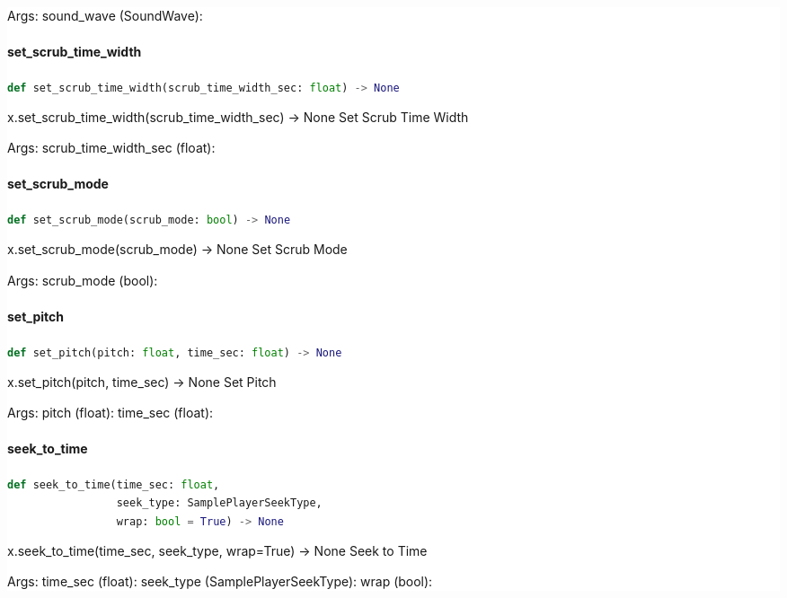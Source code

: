 Args:
    sound_wave (SoundWave):

<a id="unreal.SynthSamplePlayer.set_scrub_time_width"></a>

#### set_scrub_time_width

```python
def set_scrub_time_width(scrub_time_width_sec: float) -> None
```

x.set_scrub_time_width(scrub_time_width_sec) -> None
Set Scrub Time Width

Args:
    scrub_time_width_sec (float):

<a id="unreal.SynthSamplePlayer.set_scrub_mode"></a>

#### set_scrub_mode

```python
def set_scrub_mode(scrub_mode: bool) -> None
```

x.set_scrub_mode(scrub_mode) -> None
Set Scrub Mode

Args:
    scrub_mode (bool):

<a id="unreal.SynthSamplePlayer.set_pitch"></a>

#### set_pitch

```python
def set_pitch(pitch: float, time_sec: float) -> None
```

x.set_pitch(pitch, time_sec) -> None
Set Pitch

Args:
    pitch (float): 
    time_sec (float):

<a id="unreal.SynthSamplePlayer.seek_to_time"></a>

#### seek_to_time

```python
def seek_to_time(time_sec: float,
                 seek_type: SamplePlayerSeekType,
                 wrap: bool = True) -> None
```

x.seek_to_time(time_sec, seek_type, wrap=True) -> None
Seek to Time

Args:
    time_sec (float): 
    seek_type (SamplePlayerSeekType): 
    wrap (bool):
